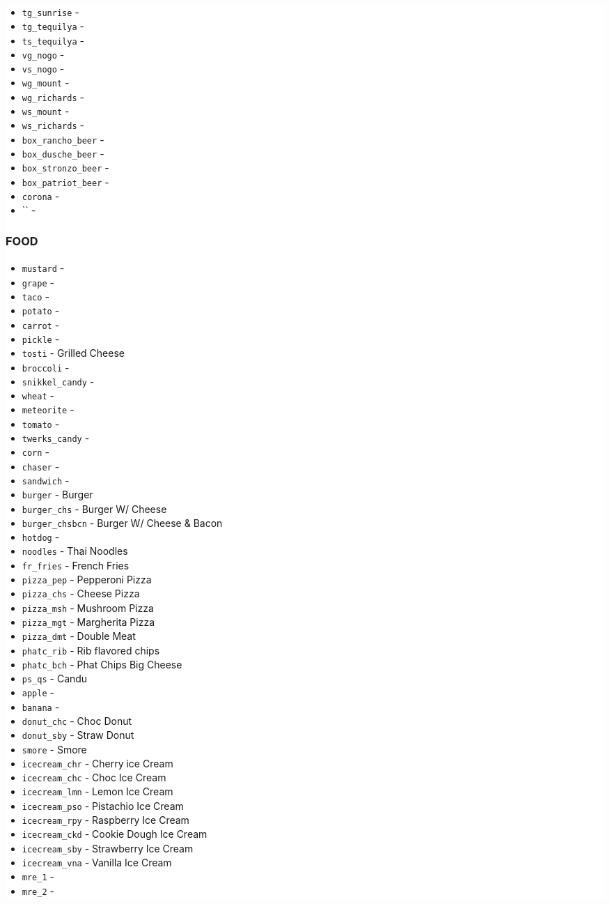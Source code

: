 - `tg_sunrise` -
- `tg_tequilya` -
- `ts_tequilya` -
- `vg_nogo` -
- `vs_nogo` -
- `wg_mount` -
- `wg_richards` -
- `ws_mount` -
- `ws_richards` -
- `box_rancho_beer` -
- `box_dusche_beer` -
- `box_stronzo_beer` -
- `box_patriot_beer` -
- `corona` -
- `` -



### FOOD
- `mustard` - 
- `grape` - 
- `taco` - 
- `potato` - 
- `carrot` - 
- `pickle` - 
- `tosti` - Grilled Cheese
- `broccoli` -
- `snikkel_candy` -
- `wheat` -
- `meteorite` -
- `tomato` -
- `twerks_candy` -
- `corn` -
- `chaser` -
- `sandwich` -
- `burger` - Burger
- `burger_chs` - Burger W/ Cheese
- `burger_chsbcn` - Burger W/ Cheese & Bacon
- `hotdog` -
- `noodles` - Thai Noodles
- `fr_fries` - French Fries
- `pizza_pep` - Pepperoni Pizza
- `pizza_chs` - Cheese Pizza
- `pizza_msh` - Mushroom Pizza
- `pizza_mgt` - Margherita Pizza
- `pizza_dmt` - Double Meat
- `phatc_rib` - Rib flavored chips
- `phatc_bch` - Phat Chips Big Cheese
- `ps_qs` - Candu
- `apple` -
- `banana` -
- `donut_chc` - Choc Donut
- `donut_sby` - Straw Donut
- `smore` - Smore
- `icecream_chr` - Cherry ice Cream
- `icecream_chc` - Choc Ice Cream
- `icecream_lmn` - Lemon Ice Cream
- `icecream_pso` - Pistachio Ice Cream
- `icecream_rpy` - Raspberry Ice Cream
- `icecream_ckd` - Cookie Dough Ice Cream
- `icecream_sby` - Strawberry Ice Cream
- `icecream_vna` - Vanilla Ice Cream
- `mre_1` -
- `mre_2` -